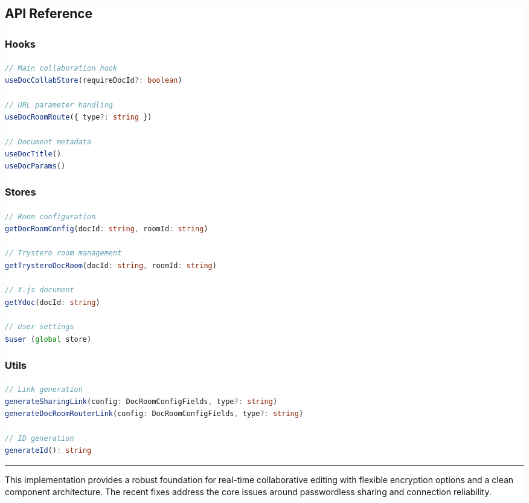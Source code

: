 ## API Reference

### Hooks
```typescript
// Main collaboration hook
useDocCollabStore(requireDocId?: boolean)

// URL parameter handling
useDocRoomRoute({ type?: string })

// Document metadata
useDocTitle()
useDocParams()
```

### Stores
```typescript
// Room configuration
getDocRoomConfig(docId: string, roomId: string)

// Trystero room management  
getTrysteroDocRoom(docId: string, roomId: string)

// Y.js document
getYdoc(docId: string)

// User settings
$user (global store)
```

### Utils
```typescript
// Link generation
generateSharingLink(config: DocRoomConfigFields, type?: string)
generateDocRoomRouterLink(config: DocRoomConfigFields, type?: string)

// ID generation
generateId(): string
```

---

This implementation provides a robust foundation for real-time collaborative editing with flexible encryption options and a clean component architecture. The recent fixes address the core issues around passwordless sharing and connection reliability.